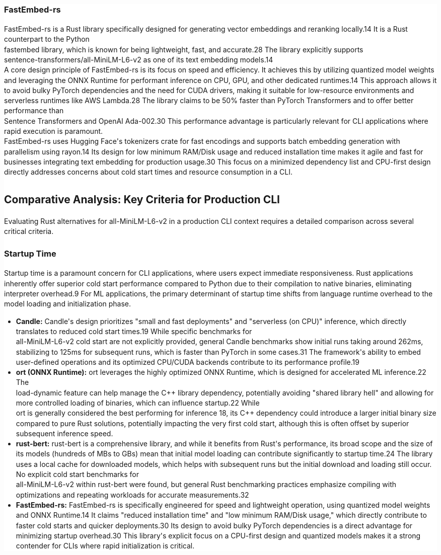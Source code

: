 ### **FastEmbed-rs**

FastEmbed-rs is a Rust library specifically designed for generating vector embeddings and reranking locally.14 It is a Rust counterpart to the Python  
fastembed library, which is known for being lightweight, fast, and accurate.28 The library explicitly supports  
sentence-transformers/all-MiniLM-L6-v2 as one of its text embedding models.14  
A core design principle of FastEmbed-rs is its focus on speed and efficiency. It achieves this by utilizing quantized model weights and leveraging the ONNX Runtime for performant inference on CPU, GPU, and other dedicated runtimes.14 This approach allows it to avoid bulky PyTorch dependencies and the need for CUDA drivers, making it suitable for low-resource environments and serverless runtimes like AWS Lambda.28 The library claims to be 50% faster than PyTorch Transformers and to offer better performance than  
Sentence Transformers and OpenAI Ada-002.30 This performance advantage is particularly relevant for CLI applications where rapid execution is paramount.  
FastEmbed-rs uses Hugging Face's tokenizers crate for fast encodings and supports batch embedding generation with parallelism using rayon.14 Its design for low minimum RAM/Disk usage and reduced installation time makes it agile and fast for businesses integrating text embedding for production usage.30 This focus on a minimized dependency list and CPU-first design directly addresses concerns about cold start times and resource consumption in a CLI.

## **Comparative Analysis: Key Criteria for Production CLI**

Evaluating Rust alternatives for all-MiniLM-L6-v2 in a production CLI context requires a detailed comparison across several critical criteria.

### **Startup Time**

Startup time is a paramount concern for CLI applications, where users expect immediate responsiveness. Rust applications inherently offer superior cold start performance compared to Python due to their compilation to native binaries, eliminating interpreter overhead.9 For ML applications, the primary determinant of startup time shifts from language runtime overhead to the model loading and initialization phase.

* **Candle:** Candle's design prioritizes "small and fast deployments" and "serverless (on CPU)" inference, which directly translates to reduced cold start times.19 While specific benchmarks for  
  all-MiniLM-L6-v2 cold start are not explicitly provided, general Candle benchmarks show initial runs taking around 262ms, stabilizing to 125ms for subsequent runs, which is faster than PyTorch in some cases.31 The framework's ability to embed user-defined operations and its optimized CPU/CUDA backends contribute to its performance profile.19  
* **ort (ONNX Runtime):** ort leverages the highly optimized ONNX Runtime, which is designed for accelerated ML inference.22 The  
  load-dynamic feature can help manage the C++ library dependency, potentially avoiding "shared library hell" and allowing for more controlled loading of binaries, which can influence startup.22 While  
  ort is generally considered the best performing for inference 18, its C++ dependency could introduce a larger initial binary size compared to pure Rust solutions, potentially impacting the very first cold start, although this is often offset by superior subsequent inference speed.  
* **rust-bert:** rust-bert is a comprehensive library, and while it benefits from Rust's performance, its broad scope and the size of its models (hundreds of MBs to GBs) mean that initial model loading can contribute significantly to startup time.24 The library uses a local cache for downloaded models, which helps with subsequent runs but the initial download and loading still occur. No explicit cold start benchmarks for  
  all-MiniLM-L6-v2 within rust-bert were found, but general Rust benchmarking practices emphasize compiling with optimizations and repeating workloads for accurate measurements.32  
* **FastEmbed-rs:** FastEmbed-rs is specifically engineered for speed and lightweight operation, using quantized model weights and ONNX Runtime.14 It claims "reduced installation time" and "low minimum RAM/Disk usage," which directly contribute to faster cold starts and quicker deployments.30 Its design to avoid bulky PyTorch dependencies is a direct advantage for minimizing startup overhead.30 This library's explicit focus on a CPU-first design and quantized models makes it a strong contender for CLIs where rapid initialization is critical.
